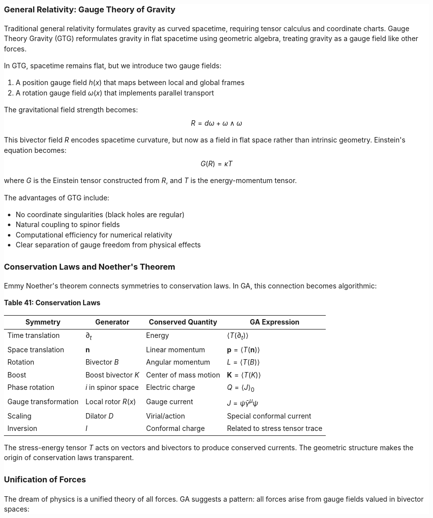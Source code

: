 ### **General Relativity: Gauge Theory of Gravity**

Traditional general relativity formulates gravity as curved spacetime, requiring tensor calculus and coordinate charts. Gauge Theory Gravity (GTG) reformulates gravity in flat spacetime using geometric algebra, treating gravity as a gauge field like other forces.

In GTG, spacetime remains flat, but we introduce two gauge fields:
1. A position gauge field $h(x)$ that maps between local and global frames
2. A rotation gauge field $\omega(x)$ that implements parallel transport

The gravitational field strength becomes:
$$R = d\omega + \omega \wedge \omega$$

This bivector field $R$ encodes spacetime curvature, but now as a field in flat space rather than intrinsic geometry. Einstein's equation becomes:
$$G(R) = \kappa T$$

where $G$ is the Einstein tensor constructed from $R$, and $T$ is the energy-momentum tensor.

The advantages of GTG include:
- No coordinate singularities (black holes are regular)
- Natural coupling to spinor fields
- Computational efficiency for numerical relativity
- Clear separation of gauge freedom from physical effects

### **Conservation Laws and Noether's Theorem**

Emmy Noether's theorem connects symmetries to conservation laws. In GA, this connection becomes algorithmic:

**Table 41: Conservation Laws**

| Symmetry | Generator | Conserved Quantity | GA Expression |
|----------|-----------|-------------------|---------------|
| Time translation | $\partial_t$ | Energy | $\langle T(\partial_t) \rangle$ |
| Space translation | $\mathbf{n}$ | Linear momentum | $\mathbf{p} = \langle T(\mathbf{n}) \rangle$ |
| Rotation | Bivector $B$ | Angular momentum | $L = \langle T(B) \rangle$ |
| Boost | Boost bivector $K$ | Center of mass motion | $\mathbf{K} = \langle T(K) \rangle$ |
| Phase rotation | $i$ in spinor space | Electric charge | $Q = \langle J \rangle_0$ |
| Gauge transformation | Local rotor $R(x)$ | Gauge current | $J = \bar{\psi}\gamma^\mu\psi$ |
| Scaling | Dilator $D$ | Virial/action | Special conformal current |
| Inversion | $I$ | Conformal charge | Related to stress tensor trace |

The stress-energy tensor $T$ acts on vectors and bivectors to produce conserved currents. The geometric structure makes the origin of conservation laws transparent.

### **Unification of Forces**

The dream of physics is a unified theory of all forces. GA suggests a pattern: all forces arise from gauge fields valued in bivector spaces:
